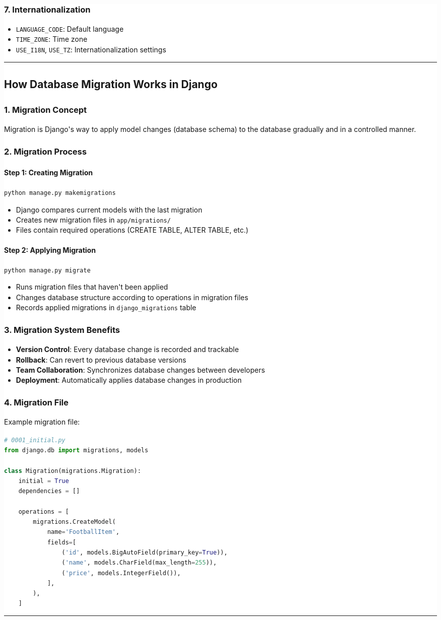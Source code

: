 ### 7. **Internationalization**
- `LANGUAGE_CODE`: Default language
- `TIME_ZONE`: Time zone
- `USE_I18N`, `USE_TZ`: Internationalization settings

---

## How Database Migration Works in Django

### 1. **Migration Concept**
Migration is Django's way to apply model changes (database schema) to the database gradually and in a controlled manner.

### 2. **Migration Process**

#### **Step 1: Creating Migration**
```bash
python manage.py makemigrations
```
- Django compares current models with the last migration
- Creates new migration files in `app/migrations/`
- Files contain required operations (CREATE TABLE, ALTER TABLE, etc.)

#### **Step 2: Applying Migration**
```bash
python manage.py migrate
```
- Runs migration files that haven't been applied
- Changes database structure according to operations in migration files
- Records applied migrations in `django_migrations` table

### 3. **Migration System Benefits**
- **Version Control**: Every database change is recorded and trackable
- **Rollback**: Can revert to previous database versions
- **Team Collaboration**: Synchronizes database changes between developers
- **Deployment**: Automatically applies database changes in production

### 4. **Migration File**
Example migration file:
```python
# 0001_initial.py
from django.db import migrations, models

class Migration(migrations.Migration):
    initial = True
    dependencies = []
    
    operations = [
        migrations.CreateModel(
            name='FootballItem',
            fields=[
                ('id', models.BigAutoField(primary_key=True)),
                ('name', models.CharField(max_length=255)),
                ('price', models.IntegerField()),
            ],
        ),
    ]
```

---